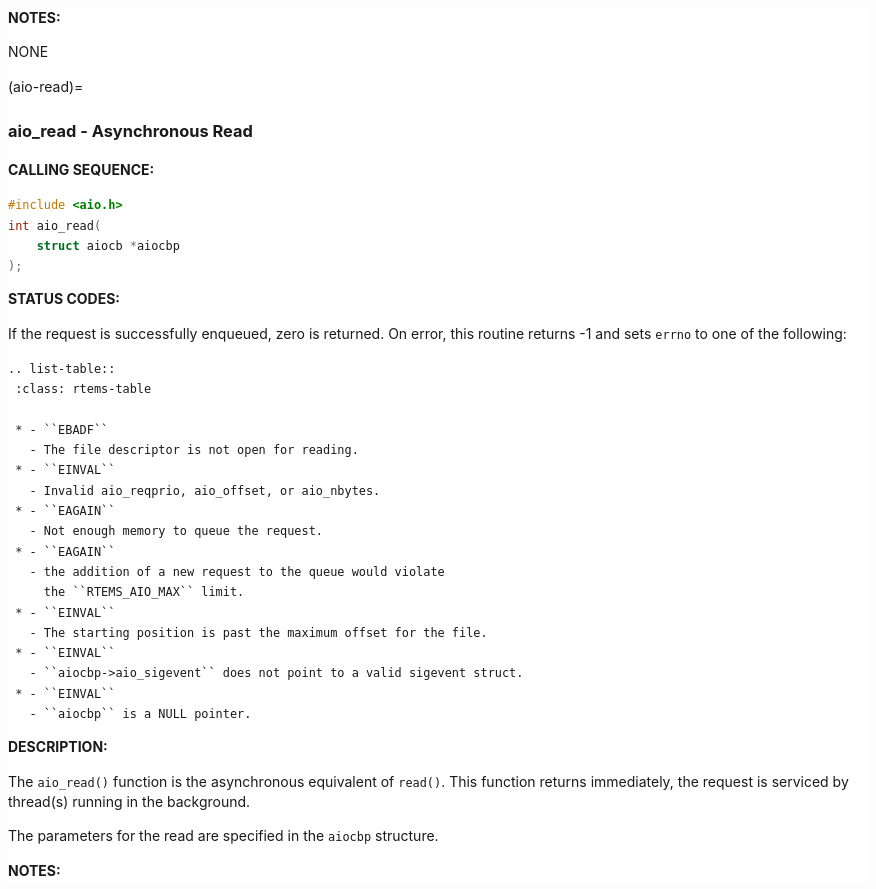 **NOTES:**

NONE

(aio-read)=

### aio_read - Asynchronous Read

```{index} aio_read
```

```{index} asynchronous read
```

**CALLING SEQUENCE:**

```c
#include <aio.h>
int aio_read(
    struct aiocb *aiocbp
);
```

**STATUS CODES:**

If the request is successfully enqueued, zero is returned.
On error, this routine returns -1 and sets `errno` to one of the following:

```{eval-rst}
.. list-table::
 :class: rtems-table

 * - ``EBADF``
   - The file descriptor is not open for reading.
 * - ``EINVAL``
   - Invalid aio_reqprio, aio_offset, or aio_nbytes.
 * - ``EAGAIN``
   - Not enough memory to queue the request.
 * - ``EAGAIN``
   - the addition of a new request to the queue would violate
     the ``RTEMS_AIO_MAX`` limit.
 * - ``EINVAL``
   - The starting position is past the maximum offset for the file.
 * - ``EINVAL``
   - ``aiocbp->aio_sigevent`` does not point to a valid sigevent struct.
 * - ``EINVAL``
   - ``aiocbp`` is a NULL pointer.
```

**DESCRIPTION:**

The `aio_read()` function is the asynchronous equivalent of `read()`.
This function returns immediately, the request is serviced by thread(s)
running in the background.

The parameters for the read are specified in the `aiocbp` structure.

**NOTES:**
